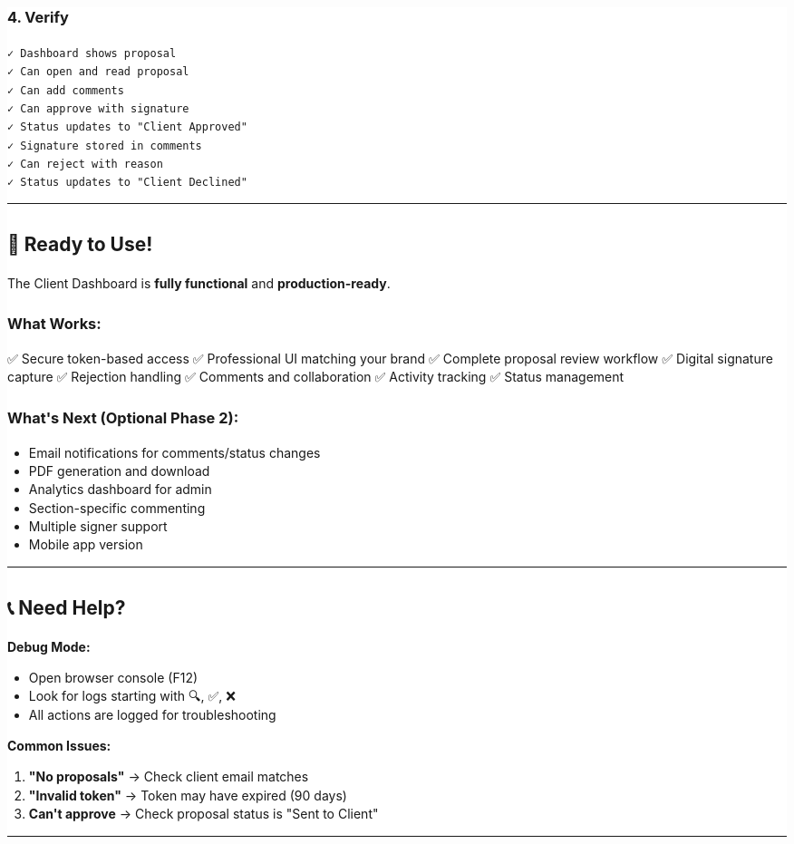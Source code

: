 ### 4. Verify
```
✓ Dashboard shows proposal
✓ Can open and read proposal
✓ Can add comments
✓ Can approve with signature
✓ Status updates to "Client Approved"
✓ Signature stored in comments
✓ Can reject with reason
✓ Status updates to "Client Declined"
```

---

## 🚀 Ready to Use!

The Client Dashboard is **fully functional** and **production-ready**.

### What Works:
✅ Secure token-based access
✅ Professional UI matching your brand
✅ Complete proposal review workflow
✅ Digital signature capture
✅ Rejection handling
✅ Comments and collaboration
✅ Activity tracking
✅ Status management

### What's Next (Optional Phase 2):
- Email notifications for comments/status changes
- PDF generation and download
- Analytics dashboard for admin
- Section-specific commenting
- Multiple signer support
- Mobile app version

---

## 📞 Need Help?

**Debug Mode:**
- Open browser console (F12)
- Look for logs starting with 🔍, ✅, ❌
- All actions are logged for troubleshooting

**Common Issues:**
1. **"No proposals"** → Check client email matches
2. **"Invalid token"** → Token may have expired (90 days)
3. **Can't approve** → Check proposal status is "Sent to Client"

---

